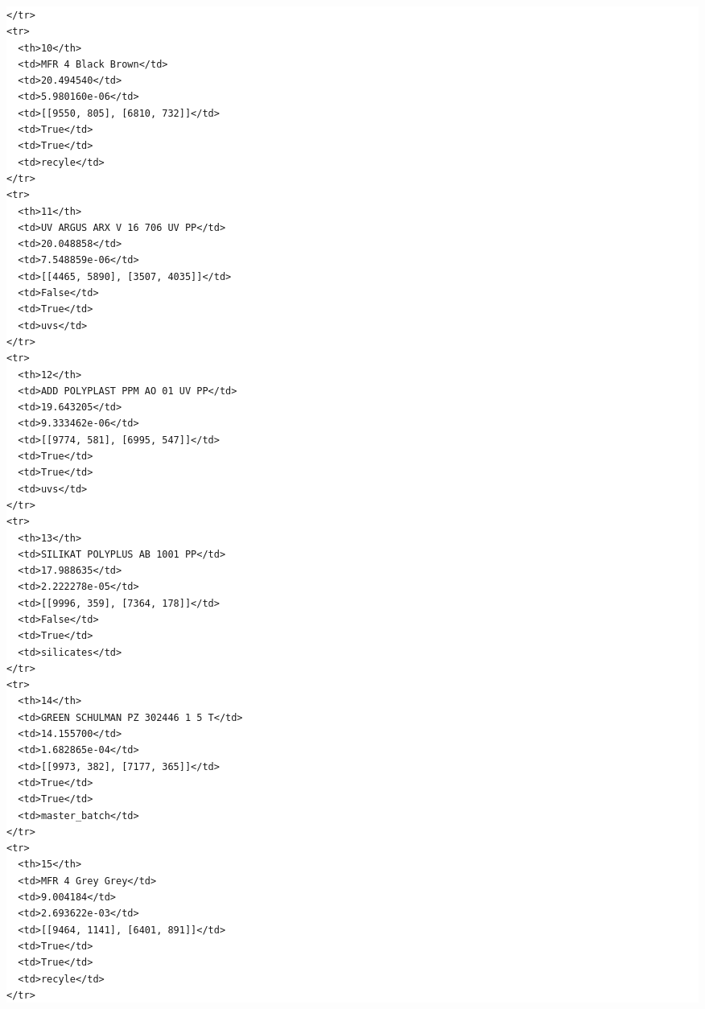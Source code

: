     </tr>
    <tr>
      <th>10</th>
      <td>MFR 4 Black Brown</td>
      <td>20.494540</td>
      <td>5.980160e-06</td>
      <td>[[9550, 805], [6810, 732]]</td>
      <td>True</td>
      <td>True</td>
      <td>recyle</td>
    </tr>
    <tr>
      <th>11</th>
      <td>UV ARGUS ARX V 16 706 UV PP</td>
      <td>20.048858</td>
      <td>7.548859e-06</td>
      <td>[[4465, 5890], [3507, 4035]]</td>
      <td>False</td>
      <td>True</td>
      <td>uvs</td>
    </tr>
    <tr>
      <th>12</th>
      <td>ADD POLYPLAST PPM AO 01 UV PP</td>
      <td>19.643205</td>
      <td>9.333462e-06</td>
      <td>[[9774, 581], [6995, 547]]</td>
      <td>True</td>
      <td>True</td>
      <td>uvs</td>
    </tr>
    <tr>
      <th>13</th>
      <td>SILIKAT POLYPLUS AB 1001 PP</td>
      <td>17.988635</td>
      <td>2.222278e-05</td>
      <td>[[9996, 359], [7364, 178]]</td>
      <td>False</td>
      <td>True</td>
      <td>silicates</td>
    </tr>
    <tr>
      <th>14</th>
      <td>GREEN SCHULMAN PZ 302446 1 5 T</td>
      <td>14.155700</td>
      <td>1.682865e-04</td>
      <td>[[9973, 382], [7177, 365]]</td>
      <td>True</td>
      <td>True</td>
      <td>master_batch</td>
    </tr>
    <tr>
      <th>15</th>
      <td>MFR 4 Grey Grey</td>
      <td>9.004184</td>
      <td>2.693622e-03</td>
      <td>[[9464, 1141], [6401, 891]]</td>
      <td>True</td>
      <td>True</td>
      <td>recyle</td>
    </tr>
  </tbody>
</table>
</div>